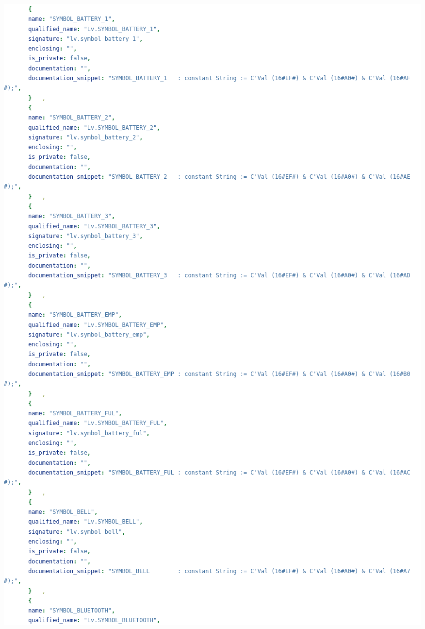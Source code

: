 ```yaml
       {
       name: "SYMBOL_BATTERY_1",
       qualified_name: "Lv.SYMBOL_BATTERY_1",
       signature: "lv.symbol_battery_1",
       enclosing: "",
       is_private: false,
       documentation: "",
       documentation_snippet: "SYMBOL_BATTERY_1   : constant String := C'Val (16#EF#) & C'Val (16#A0#) & C'Val (16#AF#);",
       }   ,
       {
       name: "SYMBOL_BATTERY_2",
       qualified_name: "Lv.SYMBOL_BATTERY_2",
       signature: "lv.symbol_battery_2",
       enclosing: "",
       is_private: false,
       documentation: "",
       documentation_snippet: "SYMBOL_BATTERY_2   : constant String := C'Val (16#EF#) & C'Val (16#A0#) & C'Val (16#AE#);",
       }   ,
       {
       name: "SYMBOL_BATTERY_3",
       qualified_name: "Lv.SYMBOL_BATTERY_3",
       signature: "lv.symbol_battery_3",
       enclosing: "",
       is_private: false,
       documentation: "",
       documentation_snippet: "SYMBOL_BATTERY_3   : constant String := C'Val (16#EF#) & C'Val (16#A0#) & C'Val (16#AD#);",
       }   ,
       {
       name: "SYMBOL_BATTERY_EMP",
       qualified_name: "Lv.SYMBOL_BATTERY_EMP",
       signature: "lv.symbol_battery_emp",
       enclosing: "",
       is_private: false,
       documentation: "",
       documentation_snippet: "SYMBOL_BATTERY_EMP : constant String := C'Val (16#EF#) & C'Val (16#A0#) & C'Val (16#B0#);",
       }   ,
       {
       name: "SYMBOL_BATTERY_FUL",
       qualified_name: "Lv.SYMBOL_BATTERY_FUL",
       signature: "lv.symbol_battery_ful",
       enclosing: "",
       is_private: false,
       documentation: "",
       documentation_snippet: "SYMBOL_BATTERY_FUL : constant String := C'Val (16#EF#) & C'Val (16#A0#) & C'Val (16#AC#);",
       }   ,
       {
       name: "SYMBOL_BELL",
       qualified_name: "Lv.SYMBOL_BELL",
       signature: "lv.symbol_bell",
       enclosing: "",
       is_private: false,
       documentation: "",
       documentation_snippet: "SYMBOL_BELL        : constant String := C'Val (16#EF#) & C'Val (16#A0#) & C'Val (16#A7#);",
       }   ,
       {
       name: "SYMBOL_BLUETOOTH",
       qualified_name: "Lv.SYMBOL_BLUETOOTH",
```